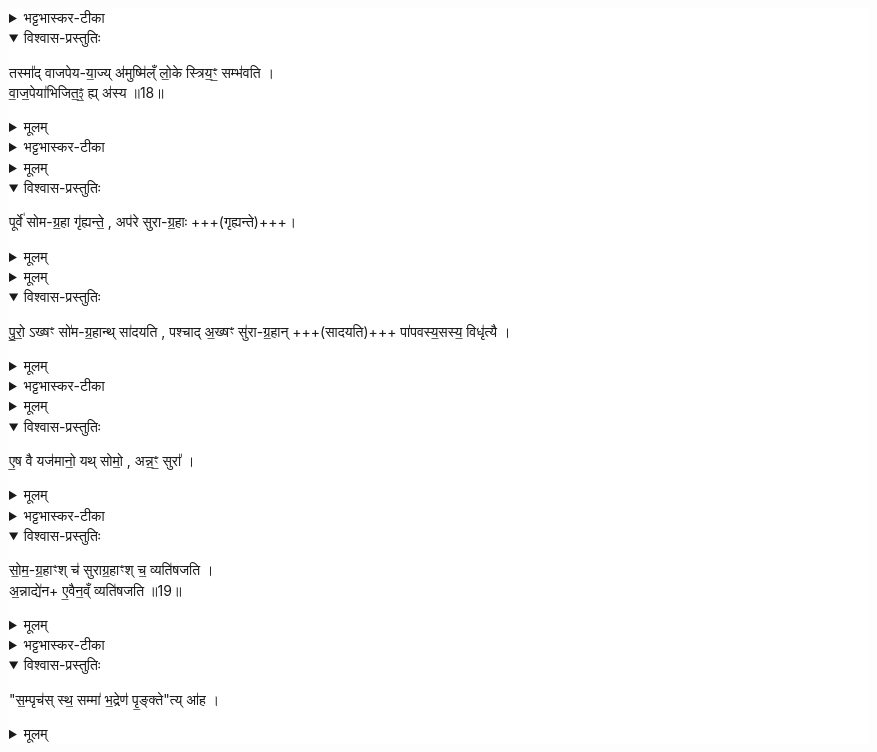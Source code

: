 <details><summary>भट्टभास्कर-टीका</summary></details>

<details open><summary>विश्वास-प्रस्तुतिः</summary>

तस्मा᳚द् वाजपेय-या॒ज्य् अ॑मुष्मि॑ल्ँ लो॒के स्त्रिय॒ꣳ॒ सम्भ॑वति ।  
वा॒ज॒पेया॑भिजित॒ꣵ॒ ह्य् अ॑स्य ॥18॥  
</details>

<details><summary>मूलम्</summary></details>

<details><summary>भट्टभास्कर-टीका</summary></details>


<details><summary>मूलम्</summary></details>

<details open><summary>विश्वास-प्रस्तुतिः</summary>

पूर्वे॑ सोम-ग्र॒हा गृ॑ह्यन्ते॒ , अप॑रे सुरा-ग्र॒हाः +++(गृह्यन्ते)+++।  
</details>

<details><summary>मूलम्</summary></details>


<details><summary>मूलम्</summary></details>

<details open><summary>विश्वास-प्रस्तुतिः</summary>

पु॒रो॒ ऽख्षꣳ सो॑म-ग्र॒हान्थ् सा॑दयति , पश्चाद् अ॒ख्षꣳ सु॑रा-ग्र॒हान् +++(सादयति)+++ पा॑पवस्य॒सस्य॒ विधृ॑त्यै ।  
</details>

<details><summary>मूलम्</summary></details>

<details><summary>भट्टभास्कर-टीका</summary></details>


<details><summary>मूलम्</summary></details>

<details open><summary>विश्वास-प्रस्तुतिः</summary>

ए॒ष वै यज॑मानो॒ यथ् सोमो॒ , अन्न॒ꣳ॒ सुरा᳚ ।  
</details>

<details><summary>मूलम्</summary></details>

<details><summary>भट्टभास्कर-टीका</summary></details>

<details open><summary>विश्वास-प्रस्तुतिः</summary>

सो॒म॒-ग्र॒हाꣳश् च॑ सुराग्र॒हाꣳश् च॒ व्यति॑षजति ।  
अ॒न्नाद्ये॑न+ ए॒वैन॒व्ँ व्यति॑षजति ॥19॥  
</details>

<details><summary>मूलम्</summary></details>

<details><summary>भट्टभास्कर-टीका</summary></details>

<details open><summary>विश्वास-प्रस्तुतिः</summary>

"स॒म्पृच॑स् स्थ॒ सम्मा॑ भ॒द्रेण॑ पृ॒ङ्क्ते"त्य् आ॑ह ।  
</details>

<details><summary>मूलम्</summary></details>
